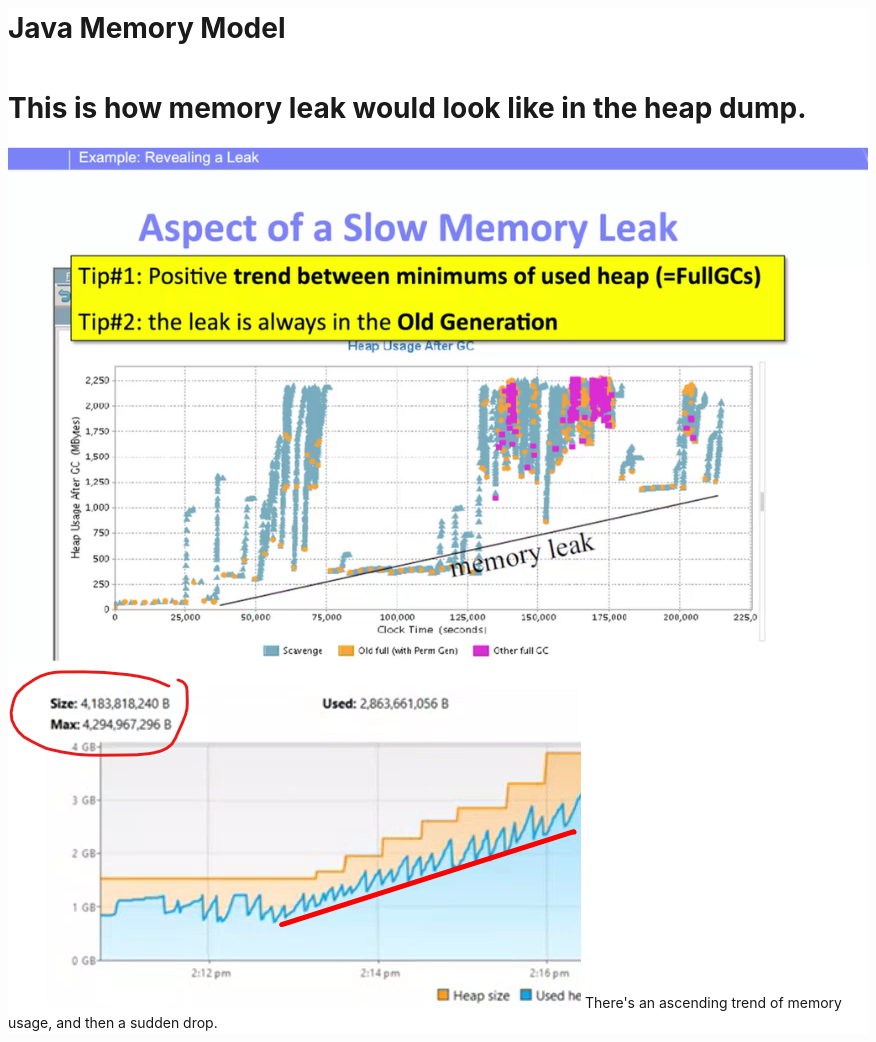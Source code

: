 # **Java Memory Model**


# This is how memory leak would look like in the heap dump.
![img_5.png](img_5.png)
![img_7.png](img_7.png)
There's an ascending trend of memory usage, and then a sudden drop. 
